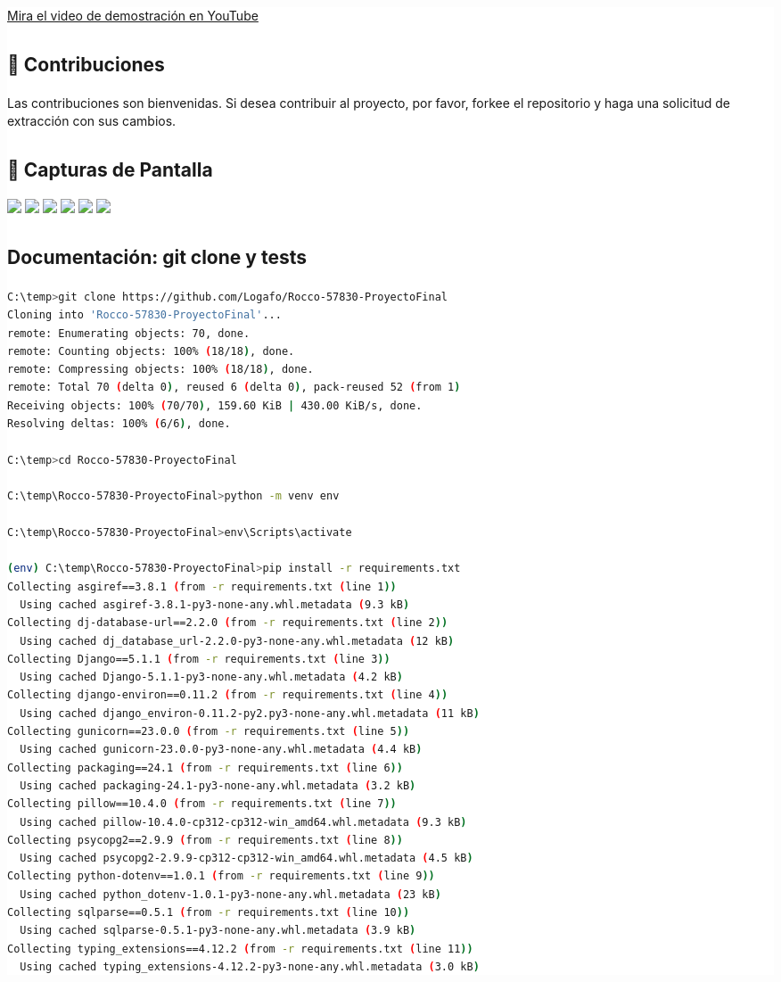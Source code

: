 [Mira el video de demostración en YouTube](https://youtu.be/bVRdZtEMdp8)

## 👥 **Contribuciones**

Las contribuciones son bienvenidas. Si desea contribuir al proyecto, por favor, forkee el repositorio y haga una solicitud de extracción con sus cambios.

## 📸 **Capturas de Pantalla**
<img src="https://i.imgur.com/2NaRrtM.png" width="600">

<img src="https://i.imgur.com/s8m1Ot2.png" width="600">

<img src="https://i.imgur.com/nzw9fmc.png" width="600">

<img src="https://i.imgur.com/ZTOeLmm.png" width="600">

<img src="https://i.imgur.com/wM8EEaG.png" width="350">

<img src="https://i.imgur.com/KX2cxNE.png" width="350">

##  **Documentación: git clone y tests**

```bash
C:\temp>git clone https://github.com/Logafo/Rocco-57830-ProyectoFinal
Cloning into 'Rocco-57830-ProyectoFinal'...
remote: Enumerating objects: 70, done.
remote: Counting objects: 100% (18/18), done.
remote: Compressing objects: 100% (18/18), done.
remote: Total 70 (delta 0), reused 6 (delta 0), pack-reused 52 (from 1)
Receiving objects: 100% (70/70), 159.60 KiB | 430.00 KiB/s, done.
Resolving deltas: 100% (6/6), done.

C:\temp>cd Rocco-57830-ProyectoFinal

C:\temp\Rocco-57830-ProyectoFinal>python -m venv env

C:\temp\Rocco-57830-ProyectoFinal>env\Scripts\activate

(env) C:\temp\Rocco-57830-ProyectoFinal>pip install -r requirements.txt
Collecting asgiref==3.8.1 (from -r requirements.txt (line 1))
  Using cached asgiref-3.8.1-py3-none-any.whl.metadata (9.3 kB)
Collecting dj-database-url==2.2.0 (from -r requirements.txt (line 2))
  Using cached dj_database_url-2.2.0-py3-none-any.whl.metadata (12 kB)
Collecting Django==5.1.1 (from -r requirements.txt (line 3))
  Using cached Django-5.1.1-py3-none-any.whl.metadata (4.2 kB)
Collecting django-environ==0.11.2 (from -r requirements.txt (line 4))
  Using cached django_environ-0.11.2-py2.py3-none-any.whl.metadata (11 kB)
Collecting gunicorn==23.0.0 (from -r requirements.txt (line 5))
  Using cached gunicorn-23.0.0-py3-none-any.whl.metadata (4.4 kB)
Collecting packaging==24.1 (from -r requirements.txt (line 6))
  Using cached packaging-24.1-py3-none-any.whl.metadata (3.2 kB)
Collecting pillow==10.4.0 (from -r requirements.txt (line 7))
  Using cached pillow-10.4.0-cp312-cp312-win_amd64.whl.metadata (9.3 kB)
Collecting psycopg2==2.9.9 (from -r requirements.txt (line 8))
  Using cached psycopg2-2.9.9-cp312-cp312-win_amd64.whl.metadata (4.5 kB)
Collecting python-dotenv==1.0.1 (from -r requirements.txt (line 9))
  Using cached python_dotenv-1.0.1-py3-none-any.whl.metadata (23 kB)
Collecting sqlparse==0.5.1 (from -r requirements.txt (line 10))
  Using cached sqlparse-0.5.1-py3-none-any.whl.metadata (3.9 kB)
Collecting typing_extensions==4.12.2 (from -r requirements.txt (line 11))
  Using cached typing_extensions-4.12.2-py3-none-any.whl.metadata (3.0 kB)
```
